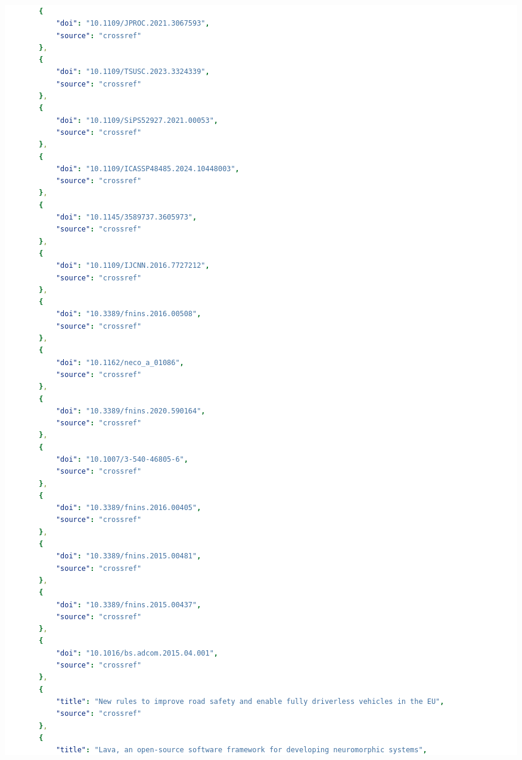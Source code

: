 ```yaml
        {
            "doi": "10.1109/JPROC.2021.3067593",
            "source": "crossref"
        },
        {
            "doi": "10.1109/TSUSC.2023.3324339",
            "source": "crossref"
        },
        {
            "doi": "10.1109/SiPS52927.2021.00053",
            "source": "crossref"
        },
        {
            "doi": "10.1109/ICASSP48485.2024.10448003",
            "source": "crossref"
        },
        {
            "doi": "10.1145/3589737.3605973",
            "source": "crossref"
        },
        {
            "doi": "10.1109/IJCNN.2016.7727212",
            "source": "crossref"
        },
        {
            "doi": "10.3389/fnins.2016.00508",
            "source": "crossref"
        },
        {
            "doi": "10.1162/neco_a_01086",
            "source": "crossref"
        },
        {
            "doi": "10.3389/fnins.2020.590164",
            "source": "crossref"
        },
        {
            "doi": "10.1007/3-540-46805-6",
            "source": "crossref"
        },
        {
            "doi": "10.3389/fnins.2016.00405",
            "source": "crossref"
        },
        {
            "doi": "10.3389/fnins.2015.00481",
            "source": "crossref"
        },
        {
            "doi": "10.3389/fnins.2015.00437",
            "source": "crossref"
        },
        {
            "doi": "10.1016/bs.adcom.2015.04.001",
            "source": "crossref"
        },
        {
            "title": "New rules to improve road safety and enable fully driverless vehicles in the EU",
            "source": "crossref"
        },
        {
            "title": "Lava, an open-source software framework for developing neuromorphic systems",
```